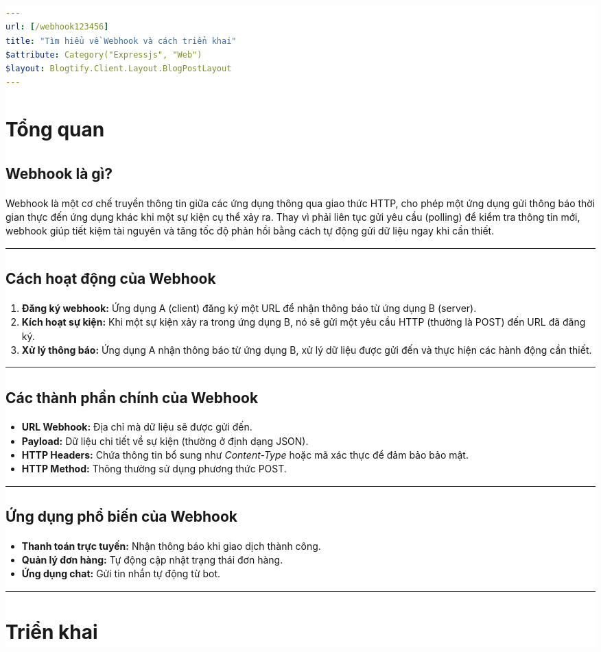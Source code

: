 ```yaml
---
url: [/webhook123456]
title: "Tìm hiểu về Webhook và cách triển khai"
$attribute: Category("Expressjs", "Web")
$layout: Blogtify.Client.Layout.BlogPostLayout
---
```


# Tổng quan 

## Webhook là gì?

Webhook là một cơ chế truyền thông tin giữa các ứng dụng thông qua giao thức HTTP, cho phép một ứng dụng gửi thông báo thời gian thực đến ứng dụng khác khi một sự kiện cụ thể xảy ra. Thay vì phải liên tục gửi yêu cầu (polling) để kiểm tra thông tin mới, webhook giúp tiết kiệm tài nguyên và tăng tốc độ phản hồi bằng cách tự động gửi dữ liệu ngay khi cần thiết.

---

## Cách hoạt động của Webhook

1. **Đăng ký webhook:** Ứng dụng A (client) đăng ký một URL để nhận thông báo từ ứng dụng B (server).
2. **Kích hoạt sự kiện:** Khi một sự kiện xảy ra trong ứng dụng B, nó sẽ gửi một yêu cầu HTTP (thường là POST) đến URL đã đăng ký.
3. **Xử lý thông báo:** Ứng dụng A nhận thông báo từ ứng dụng B, xử lý dữ liệu được gửi đến và thực hiện các hành động cần thiết.

---

## Các thành phần chính của Webhook

* **URL Webhook:** Địa chỉ mà dữ liệu sẽ được gửi đến.
* **Payload:** Dữ liệu chi tiết về sự kiện (thường ở định dạng JSON).
* **HTTP Headers:** Chứa thông tin bổ sung như *Content-Type* hoặc mã xác thực để đảm bảo bảo mật.
* **HTTP Method:** Thông thường sử dụng phương thức POST.

---

## Ứng dụng phổ biến của Webhook

* **Thanh toán trực tuyến:** Nhận thông báo khi giao dịch thành công.
* **Quản lý đơn hàng:** Tự động cập nhật trạng thái đơn hàng.
* **Ứng dụng chat:** Gửi tin nhắn tự động từ bot.

---

# Triển khai

